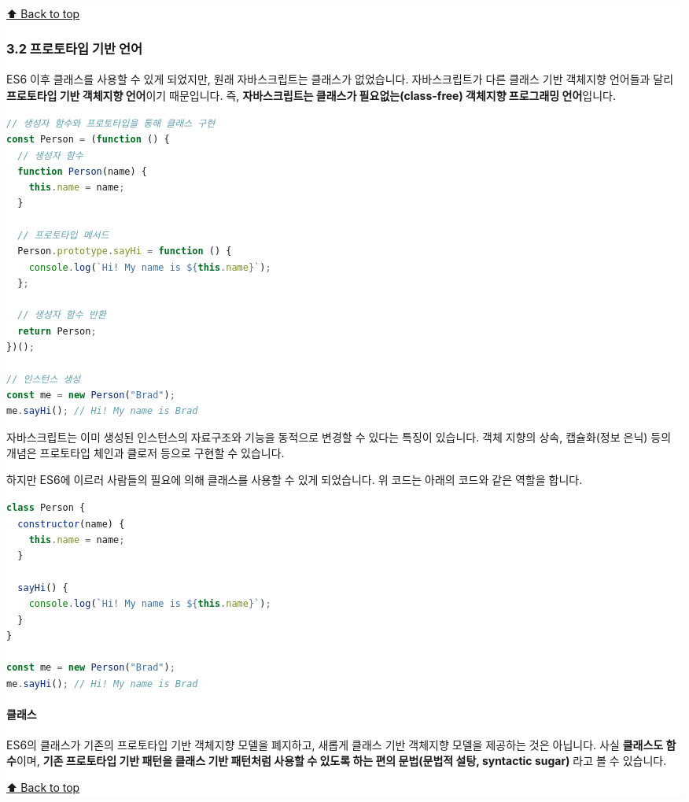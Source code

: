[⬆ Back to top](#목차)

### 3.2 프로토타입 기반 언어

ES6 이후 클래스를 사용할 수 있게 되었지만, 원래 자바스크립트는 클래스가 없었습니다. 자바스크립트가 다른 클래스 기반 객체지향 언어들과 달리 **프로토타입 기반 객체지향 언어**이기 때문입니다. 즉, **자바스크립트는 클래스가 필요없는(class-free) 객체지향 프로그래밍 언어**입니다.

```jsx
// 생성자 함수와 프로토타입을 통해 클래스 구현
const Person = (function () {
  // 생성자 함수
  function Person(name) {
    this.name = name;
  }

  // 프로토타입 메서드
  Person.prototype.sayHi = function () {
    console.log(`Hi! My name is ${this.name}`);
  };

  // 생성자 함수 반환
  return Person;
})();

// 인스턴스 생성
const me = new Person("Brad");
me.sayHi(); // Hi! My name is Brad
```

자바스크립트는 이미 생성된 인스턴스의 자료구조와 기능을 동적으로 변경할 수 있다는 특징이 있습니다. 객체 지향의 상속, 캡슐화(정보 은닉) 등의 개념은 프로토타입 체인과 클로저 등으로 구현할 수 있습니다.

하지만 ES6에 이르러 사람들의 필요에 의해 클래스를 사용할 수 있게 되었습니다. 위 코드는 아래의 코드와 같은 역할을 합니다.

```jsx
class Person {
  constructor(name) {
    this.name = name;
  }

  sayHi() {
    console.log(`Hi! My name is ${this.name}`);
  }
}

const me = new Person("Brad");
me.sayHi(); // Hi! My name is Brad
```

#### 클래스

ES6의 클래스가 기존의 프로토타입 기반 객체지향 모델을 폐지하고, 새롭게 클래스 기반 객체지향 모델을 제공하는 것은 아닙니다. 사실 **클래스도 함수**이며, **기존 프로토타입 기반 패턴을 클래스 기반 패턴처럼 사용할 수 있도록 하는 편의 문법(문법적 설탕, syntactic sugar)** 라고 볼 수 있습니다.

[⬆ Back to top](#목차)

